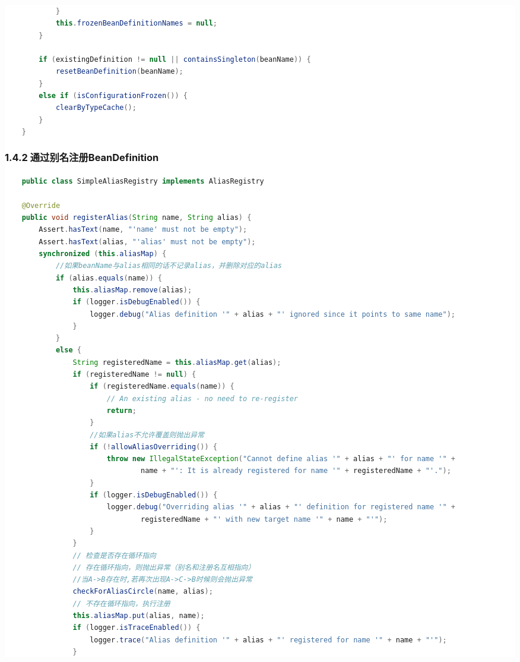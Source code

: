 ```java
			}
			this.frozenBeanDefinitionNames = null;
		}

		if (existingDefinition != null || containsSingleton(beanName)) {
			resetBeanDefinition(beanName);
		}
		else if (isConfigurationFrozen()) {
			clearByTypeCache();
		}
	}
```



### 1.4.2 通过别名注册BeanDefinition



```java
	public class SimpleAliasRegistry implements AliasRegistry
	
	@Override
	public void registerAlias(String name, String alias) {
		Assert.hasText(name, "'name' must not be empty");
		Assert.hasText(alias, "'alias' must not be empty");
		synchronized (this.aliasMap) {
            //如果beanName与alias相同的话不记录alias，并删除对应的alias
			if (alias.equals(name)) {
				this.aliasMap.remove(alias);
				if (logger.isDebugEnabled()) {
					logger.debug("Alias definition '" + alias + "' ignored since it points to same name");
				}
			}
			else {
				String registeredName = this.aliasMap.get(alias);
				if (registeredName != null) {
					if (registeredName.equals(name)) {
						// An existing alias - no need to re-register
						return;
					}
                    //如果alias不允许覆盖则抛出异常
					if (!allowAliasOverriding()) {
						throw new IllegalStateException("Cannot define alias '" + alias + "' for name '" +
								name + "': It is already registered for name '" + registeredName + "'.");
					}
					if (logger.isDebugEnabled()) {
						logger.debug("Overriding alias '" + alias + "' definition for registered name '" +
								registeredName + "' with new target name '" + name + "'");
					}
				}
                // 检查是否存在循环指向
                // 存在循环指向，则抛出异常（别名和注册名互相指向）
                //当A->B存在时,若再次出现A->C->B时候则会抛出异常
				checkForAliasCircle(name, alias);
                // 不存在循环指向，执行注册
				this.aliasMap.put(alias, name);
				if (logger.isTraceEnabled()) {
					logger.trace("Alias definition '" + alias + "' registered for name '" + name + "'");
				}
```